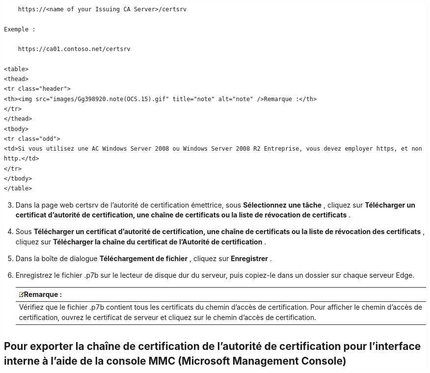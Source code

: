         https://<name of your Issuing CA Server>/certsrv
    
    Exemple :
    
        https://ca01.contoso.net/certsrv
    
    <table>
    <thead>
    <tr class="header">
    <th><img src="images/Gg398920.note(OCS.15).gif" title="note" alt="note" />Remarque :</th>
    </tr>
    </thead>
    <tbody>
    <tr class="odd">
    <td>Si vous utilisez une AC Windows Server 2008 ou Windows Server 2008 R2 Entreprise, vous devez employer https, et non http.</td>
    </tr>
    </tbody>
    </table>


3.  Dans la page web certsrv de l’autorité de certification émettrice, sous **Sélectionnez une tâche** , cliquez sur **Télécharger un certificat d’autorité de certification, une chaîne de certificats ou la liste de révocation de certificats** .

4.  Sous **Télécharger un certificat d’autorité de certification, une chaîne de certificats ou la liste de révocation des certificats** , cliquez sur **Télécharger la chaîne du certificat de l’Autorité de certification** .

5.  Dans la boîte de dialogue **Téléchargement de fichier** , cliquez sur **Enregistrer** .

6.  Enregistrez le fichier .p7b sur le lecteur de disque dur du serveur, puis copiez-le dans un dossier sur chaque serveur Edge.
    
    <table>
    <thead>
    <tr class="header">
    <th><img src="images/Gg398920.note(OCS.15).gif" title="note" alt="note" />Remarque :</th>
    </tr>
    </thead>
    <tbody>
    <tr class="odd">
    <td>Vérifiez que le fichier .p7b contient tous les certificats du chemin d’accès de certification. Pour afficher le chemin d’accès de certification, ouvrez le certificat de serveur et cliquez sur le chemin d’accès de certification.</td>
    </tr>
    </tbody>
    </table>


## Pour exporter la chaîne de certification de l’autorité de certification pour l’interface interne à l’aide de la console MMC (Microsoft Management Console)
